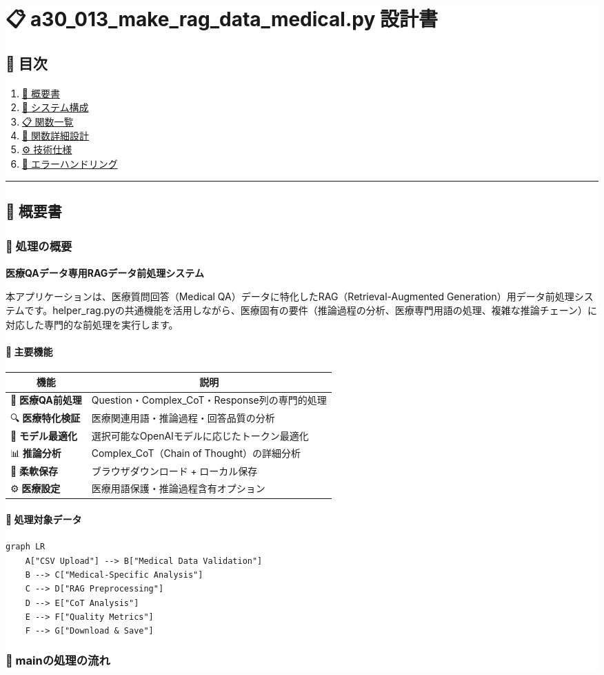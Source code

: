 # 📋 a30_013_make_rag_data_medical.py 設計書

## 📝 目次

1. [📖 概要書](#📖-概要書)
2. [🔧 システム構成](#🔧-システム構成)
3. [📋 関数一覧](#📋-関数一覧)
4. [📑 関数詳細設計](#📑-関数詳細設計)
5. [⚙️ 技術仕様](#⚙️-技術仕様)
6. [🚨 エラーハンドリング](#🚨-エラーハンドリング)

---

## 📖 概要書

### 🎯 処理の概要

**医療QAデータ専用RAGデータ前処理システム**

本アプリケーションは、医療質問回答（Medical QA）データに特化したRAG（Retrieval-Augmented Generation）用データ前処理システムです。helper_rag.pyの共通機能を活用しながら、医療固有の要件（推論過程の分析、医療専門用語の処理、複雑な推論チェーン）に対応した専門的な前処理を実行します。

#### 🌟 主要機能

| 機能 | 説明 |
|------|------|
| 🏥 **医療QA前処理** | Question・Complex_CoT・Response列の専門的処理 |
| 🔍 **医療特化検証** | 医療関連用語・推論過程・回答品質の分析 |
| 🤖 **モデル最適化** | 選択可能なOpenAIモデルに応じたトークン最適化 |
| 📊 **推論分析** | Complex_CoT（Chain of Thought）の詳細分析 |
| 💾 **柔軟保存** | ブラウザダウンロード + ローカル保存 |
| ⚙️ **医療設定** | 医療用語保護・推論過程含有オプション |

#### 🎨 処理対象データ

```mermaid
graph LR
    A["CSV Upload"] --> B["Medical Data Validation"]
    B --> C["Medical-Specific Analysis"]
    C --> D["RAG Preprocessing"]
    D --> E["CoT Analysis"]
    E --> F["Quality Metrics"]
    F --> G["Download & Save"]
```

### 🔄 mainの処理の流れ
